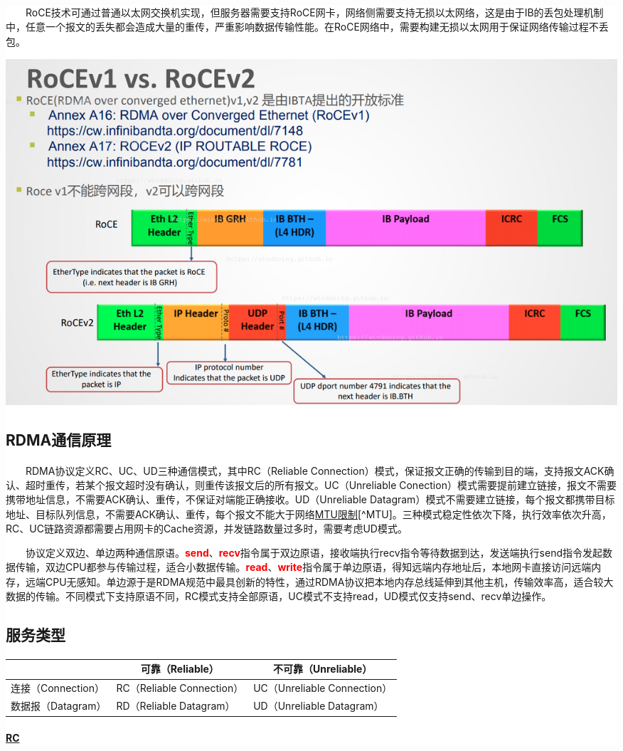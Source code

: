 &emsp;&emsp;RoCE技术可通过普通以太网交换机实现，但服务器需要支持RoCE网卡，网络侧需要支持无损以太网络，这是由于IB的丢包处理机制中，任意一个报文的丢失都会造成大量的重传，严重影响数据传输性能。在RoCE网络中，需要构建无损以太网用于保证网络传输过程不丢包。

![RDMA_rocev1_vs_rocev2](image/RDMA基础知识/rdma_rocev1_vs_rocev2.png)

## RDMA通信原理

&emsp;&emsp;RDMA协议定义RC、UC、UD三种通信模式，其中RC（Reliable Connection）模式，保证报文正确的传输到目的端，支持报文ACK确认、超时重传，若某个报文超时没有确认，则重传该报文后的所有报文。UC（Unreliable Conection）模式需要提前建立链接，报文不需要携带地址信息，不需要ACK确认、重传，不保证对端能正确接收。UD（Unreliable Datagram）模式不需要建立链接，每个报文都携带目标地址、目标队列信息，不需要ACK确认、重传，每个报文不能大于网络[MTU限制](https://baike.baidu.com/item/%E6%9C%80%E5%A4%A7%E4%BC%A0%E8%BE%93%E5%8D%95%E5%85%83/9730690?fromtitle=mtu&fromid=508920)[^MTU]。三种模式稳定性依次下降，执行效率依次升高，RC、UC链路资源都需要占用网卡的Cache资源，并发链路数量过多时，需要考虑UD模式。

&emsp;&emsp;协议定义双边、单边两种通信原语。<font color=red>**send**</font>、<font color=red>**recv**</font>指令属于双边原语，接收端执行recv指令等待数据到达，发送端执行send指令发起数据传输，双边CPU都参与传输过程，适合小数据传输。<font color=red>**read**</font>、<font color=red>**write**</font>指令属于单边原语，得知远端内存地址后，本地网卡直接访问远端内存，远端CPU无感知。单边源于是RDMA规范中最具创新的特性，通过RDMA协议把本地内存总线延伸到其他主机，传输效率高，适合较大数据的传输。不同模式下支持原语不同，RC模式支持全部原语，UC模式不支持read，UD模式仅支持send、recv单边操作。

## 服务类型

|                    | 可靠（Reliable）          | 不可靠（Unreliable）        |
| ------------------ | ------------------------- | --------------------------- |
| 连接（Connection） | RC（Reliable Connection） | UC（Unreliable Connection） |
| 数据报（Datagram） | RD（Reliable Datagram）   | UD（Unreliable Datagram）   |

#### [RC](#RC)
